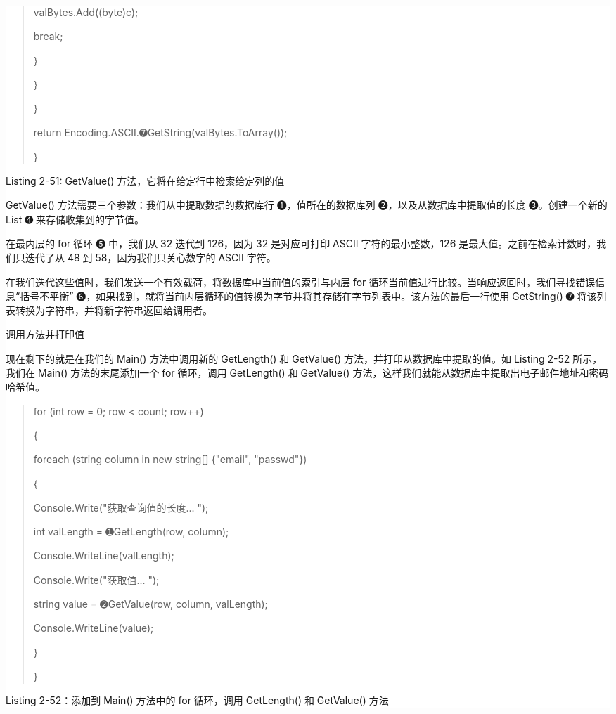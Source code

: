 > 
> valBytes.Add((byte)c);
> 
> break;
> 
> }
> 
> }
> 
> }
> 
> return Encoding.ASCII.➐GetString(valBytes.ToArray());
> 
> }

Listing 2-51: GetValue() 方法，它将在给定行中检索给定列的值

GetValue() 方法需要三个参数：我们从中提取数据的数据库行 ➊，值所在的数据库列 ➋，以及从数据库中提取值的长度 ➌。创建一个新的 List<byte> ➍ 来存储收集到的字节值。

在最内层的 for 循环 ➎ 中，我们从 32 迭代到 126，因为 32 是对应可打印 ASCII 字符的最小整数，126 是最大值。之前在检索计数时，我们只迭代了从 48 到 58，因为我们只关心数字的 ASCII 字符。

在我们迭代这些值时，我们发送一个有效载荷，将数据库中当前值的索引与内层 for 循环当前值进行比较。当响应返回时，我们寻找错误信息“括号不平衡” ➏，如果找到，就将当前内层循环的值转换为字节并将其存储在字节列表中。该方法的最后一行使用 GetString() ➐ 将该列表转换为字符串，并将新字符串返回给调用者。

调用方法并打印值

现在剩下的就是在我们的 Main() 方法中调用新的 GetLength() 和 GetValue() 方法，并打印从数据库中提取的值。如 Listing 2-52 所示，我们在 Main() 方法的末尾添加一个 for 循环，调用 GetLength() 和 GetValue() 方法，这样我们就能从数据库中提取出电子邮件地址和密码哈希值。

> for (int row = 0; row < count; row++)
> 
> {
> 
> foreach (string column in new string[] {"email", "passwd"})
> 
> {
> 
> Console.Write("获取查询值的长度... ");
> 
> int valLength = ➊GetLength(row, column);
> 
> Console.WriteLine(valLength);
> 
> Console.Write("获取值... ");
> 
> string value = ➋GetValue(row, column, valLength);
> 
> Console.WriteLine(value);
> 
> }
> 
> }

Listing 2-52：添加到 Main() 方法中的 for 循环，调用 GetLength() 和 GetValue() 方法
